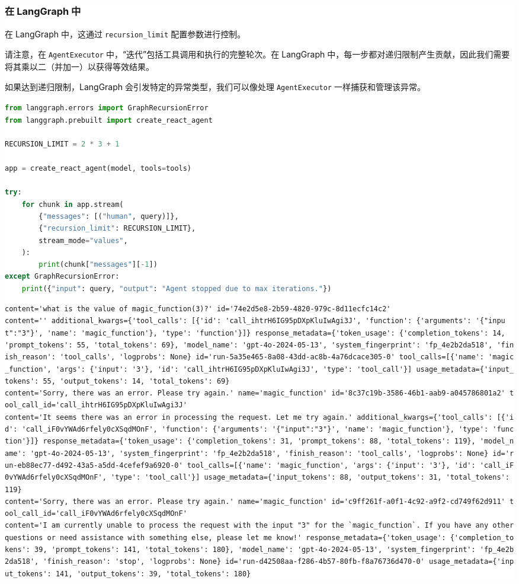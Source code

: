 ### 在 LangGraph 中

在 LangGraph 中，这通过 `recursion_limit` 配置参数进行控制。

请注意，在 `AgentExecutor` 中，“迭代”包括工具调用和执行的完整轮次。在 LangGraph 中，每一步都对递归限制产生贡献，因此我们需要将其乘以二（并加一）以获得等效结果。

如果达到递归限制，LangGraph 会引发特定的异常类型，我们可以像处理 `AgentExecutor` 一样捕获和管理该异常。

```python
from langgraph.errors import GraphRecursionError
from langgraph.prebuilt import create_react_agent

RECURSION_LIMIT = 2 * 3 + 1

app = create_react_agent(model, tools=tools)

try:
    for chunk in app.stream(
        {"messages": [("human", query)]},
        {"recursion_limit": RECURSION_LIMIT},
        stream_mode="values",
    ):
        print(chunk["messages"][-1])
except GraphRecursionError:
    print({"input": query, "output": "Agent stopped due to max iterations."})
```
```output
content='what is the value of magic_function(3)?' id='74e2d5e8-2b59-4820-979c-8d11ecfc14c2'
content='' additional_kwargs={'tool_calls': [{'id': 'call_ihtrH6IG95pDXpKluIwAgi3J', 'function': {'arguments': '{"input":"3"}', 'name': 'magic_function'}, 'type': 'function'}]} response_metadata={'token_usage': {'completion_tokens': 14, 'prompt_tokens': 55, 'total_tokens': 69}, 'model_name': 'gpt-4o-2024-05-13', 'system_fingerprint': 'fp_4e2b2da518', 'finish_reason': 'tool_calls', 'logprobs': None} id='run-5a35e465-8a08-43dd-ac8b-4a76dcace305-0' tool_calls=[{'name': 'magic_function', 'args': {'input': '3'}, 'id': 'call_ihtrH6IG95pDXpKluIwAgi3J', 'type': 'tool_call'}] usage_metadata={'input_tokens': 55, 'output_tokens': 14, 'total_tokens': 69}
content='Sorry, there was an error. Please try again.' name='magic_function' id='8c37c19b-3586-46b1-aab9-a045786801a2' tool_call_id='call_ihtrH6IG95pDXpKluIwAgi3J'
content='It seems there was an error in processing the request. Let me try again.' additional_kwargs={'tool_calls': [{'id': 'call_iF0vYWAd6rfely0cXSqdMOnF', 'function': {'arguments': '{"input":"3"}', 'name': 'magic_function'}, 'type': 'function'}]} response_metadata={'token_usage': {'completion_tokens': 31, 'prompt_tokens': 88, 'total_tokens': 119}, 'model_name': 'gpt-4o-2024-05-13', 'system_fingerprint': 'fp_4e2b2da518', 'finish_reason': 'tool_calls', 'logprobs': None} id='run-eb88ec77-d492-43a5-a5dd-4cefef9a6920-0' tool_calls=[{'name': 'magic_function', 'args': {'input': '3'}, 'id': 'call_iF0vYWAd6rfely0cXSqdMOnF', 'type': 'tool_call'}] usage_metadata={'input_tokens': 88, 'output_tokens': 31, 'total_tokens': 119}
content='Sorry, there was an error. Please try again.' name='magic_function' id='c9ff261f-a0f1-4c92-a9f2-cd749f62d911' tool_call_id='call_iF0vYWAd6rfely0cXSqdMOnF'
content='I am currently unable to process the request with the input "3" for the `magic_function`. If you have any other questions or need assistance with something else, please let me know!' response_metadata={'token_usage': {'completion_tokens': 39, 'prompt_tokens': 141, 'total_tokens': 180}, 'model_name': 'gpt-4o-2024-05-13', 'system_fingerprint': 'fp_4e2b2da518', 'finish_reason': 'stop', 'logprobs': None} id='run-d42508aa-f286-4b57-80fb-f8a76736d470-0' usage_metadata={'input_tokens': 141, 'output_tokens': 39, 'total_tokens': 180}
```
